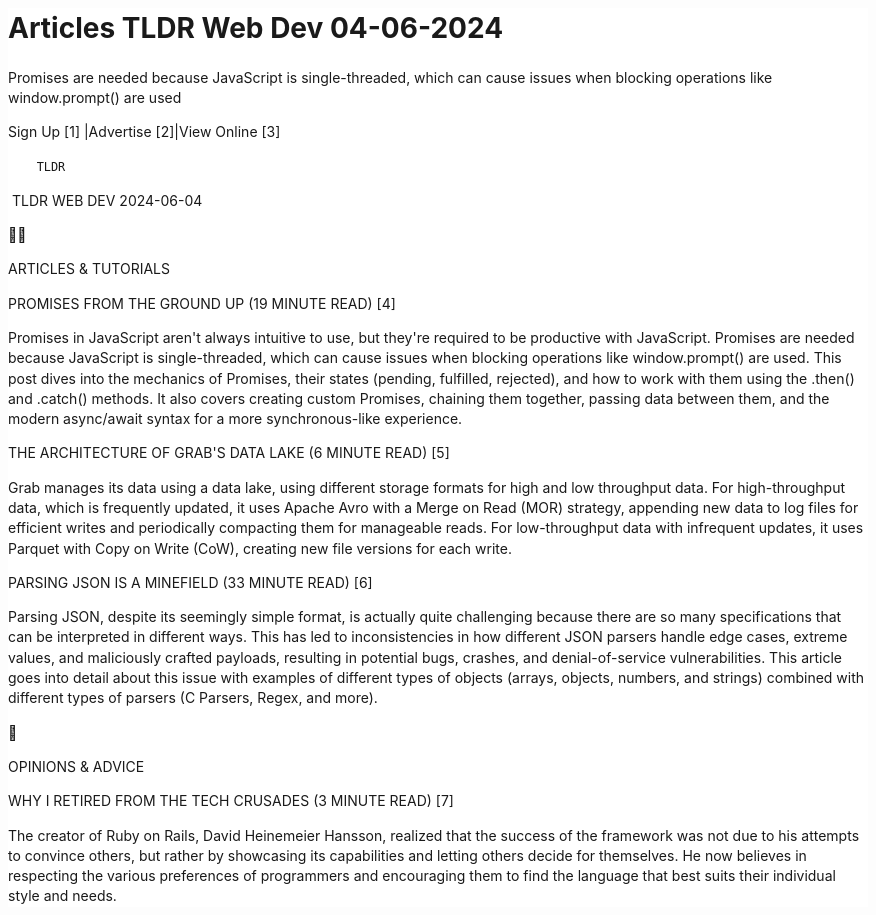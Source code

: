 # Articles TLDR Web Dev 04-06-2024

Promises are needed because JavaScript is single-threaded, which can
cause issues when blocking operations like window.prompt() are used  

 Sign Up [1] |Advertise [2]|View Online [3] 

		TLDR 

 TLDR WEB DEV 2024-06-04

🧑‍💻 

ARTICLES & TUTORIALS

 PROMISES FROM THE GROUND UP (19 MINUTE READ) [4] 

 Promises in JavaScript aren't always intuitive to use, but they're
required to be productive with JavaScript. Promises are needed because
JavaScript is single-threaded, which can cause issues when blocking
operations like window.prompt() are used. This post dives into the
mechanics of Promises, their states (pending, fulfilled, rejected),
and how to work with them using the .then() and .catch() methods. It
also covers creating custom Promises, chaining them together, passing
data between them, and the modern async/await syntax for a more
synchronous-like experience. 

 THE ARCHITECTURE OF GRAB'S DATA LAKE (6 MINUTE READ) [5] 

 Grab manages its data using a data lake, using different storage
formats for high and low throughput data. For high-throughput data,
which is frequently updated, it uses Apache Avro with a Merge on Read
(MOR) strategy, appending new data to log files for efficient writes
and periodically compacting them for manageable reads. For
low-throughput data with infrequent updates, it uses Parquet with Copy
on Write (CoW), creating new file versions for each write. 

 PARSING JSON IS A MINEFIELD (33 MINUTE READ) [6] 

 Parsing JSON, despite its seemingly simple format, is actually quite
challenging because there are so many specifications that can be
interpreted in different ways. This has led to inconsistencies in how
different JSON parsers handle edge cases, extreme values, and
maliciously crafted payloads, resulting in potential bugs, crashes,
and denial-of-service vulnerabilities. This article goes into detail
about this issue with examples of different types of objects (arrays,
objects, numbers, and strings) combined with different types of
parsers (C Parsers, Regex, and more). 

🧠 

OPINIONS & ADVICE

 WHY I RETIRED FROM THE TECH CRUSADES (3 MINUTE READ) [7] 

 The creator of Ruby on Rails, David Heinemeier Hansson, realized that
the success of the framework was not due to his attempts to convince
others, but rather by showcasing its capabilities and letting others
decide for themselves. He now believes in respecting the various
preferences of programmers and encouraging them to find the language
that best suits their individual style and needs. 
